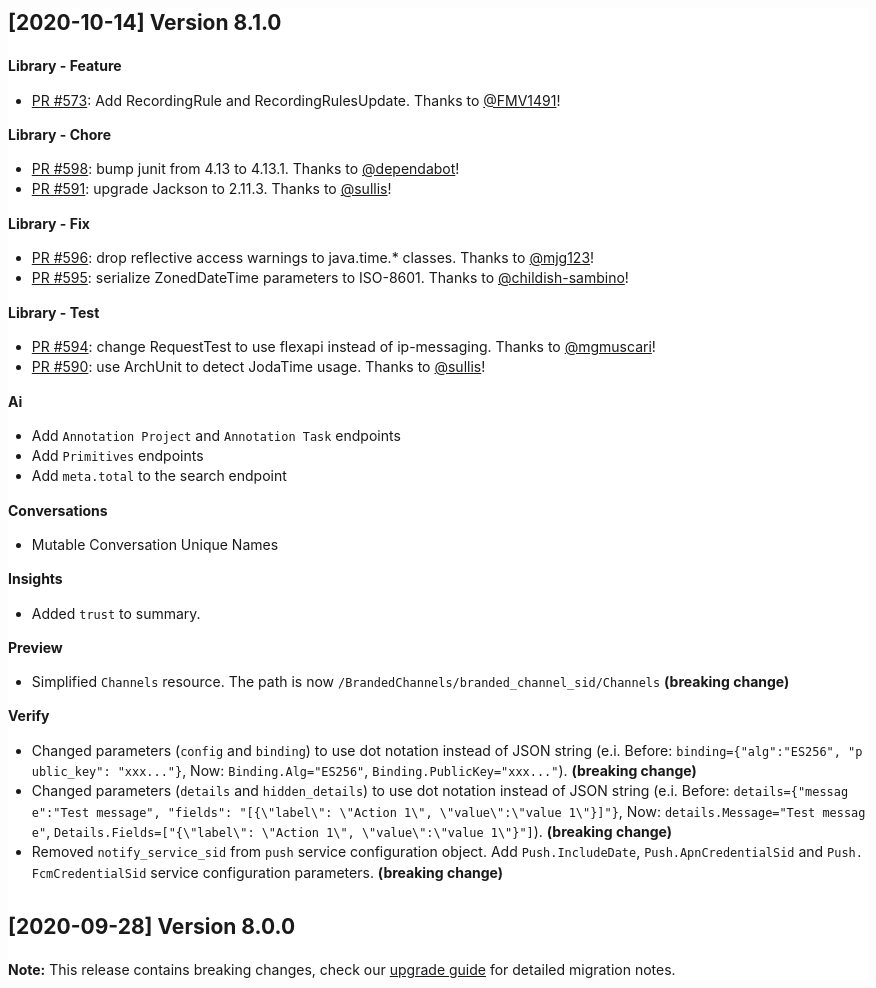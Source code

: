 
[2020-10-14] Version 8.1.0
--------------------------
**Library - Feature**
- [PR #573](https://github.com/twilio/twilio-java/pull/573): Add RecordingRule and RecordingRulesUpdate. Thanks to [@FMV1491](https://github.com/FMV1491)!

**Library - Chore**
- [PR #598](https://github.com/twilio/twilio-java/pull/598): bump junit from 4.13 to 4.13.1. Thanks to [@dependabot](https://github.com/dependabot)!
- [PR #591](https://github.com/twilio/twilio-java/pull/591): upgrade Jackson to 2.11.3. Thanks to [@sullis](https://github.com/sullis)!

**Library - Fix**
- [PR #596](https://github.com/twilio/twilio-java/pull/596): drop reflective access warnings to java.time.* classes. Thanks to [@mjg123](https://github.com/mjg123)!
- [PR #595](https://github.com/twilio/twilio-java/pull/595): serialize ZonedDateTime parameters to ISO-8601. Thanks to [@childish-sambino](https://github.com/childish-sambino)!

**Library - Test**
- [PR #594](https://github.com/twilio/twilio-java/pull/594): change RequestTest to use flexapi instead of ip-messaging. Thanks to [@mgmuscari](https://github.com/mgmuscari)!
- [PR #590](https://github.com/twilio/twilio-java/pull/590): use ArchUnit to detect JodaTime usage. Thanks to [@sullis](https://github.com/sullis)!

**Ai**
- Add `Annotation Project` and `Annotation Task` endpoints
- Add `Primitives` endpoints
- Add `meta.total` to the search endpoint

**Conversations**
- Mutable Conversation Unique Names

**Insights**
- Added `trust` to summary.

**Preview**
- Simplified `Channels` resource. The path is now `/BrandedChannels/branded_channel_sid/Channels` **(breaking change)**

**Verify**
- Changed parameters (`config` and `binding`) to use dot notation instead of JSON string (e.i. Before: `binding={"alg":"ES256", "public_key": "xxx..."}`, Now: `Binding.Alg="ES256"`, `Binding.PublicKey="xxx..."`). **(breaking change)**
- Changed parameters (`details` and `hidden_details`) to use dot notation instead of JSON string (e.i. Before: `details={"message":"Test message", "fields": "[{\"label\": \"Action 1\", \"value\":\"value 1\"}]"}`, Now: `details.Message="Test message"`, `Details.Fields=["{\"label\": \"Action 1\", \"value\":\"value 1\"}"]`). **(breaking change)**
- Removed `notify_service_sid` from `push` service configuration object. Add `Push.IncludeDate`, `Push.ApnCredentialSid` and `Push.FcmCredentialSid` service configuration parameters. **(breaking change)**


[2020-09-28] Version 8.0.0
--------------------------
**Note:** This release contains breaking changes, check our [upgrade guide](./UPGRADE.md#2020-09-28-7xx-to-8xx) for detailed migration notes.
